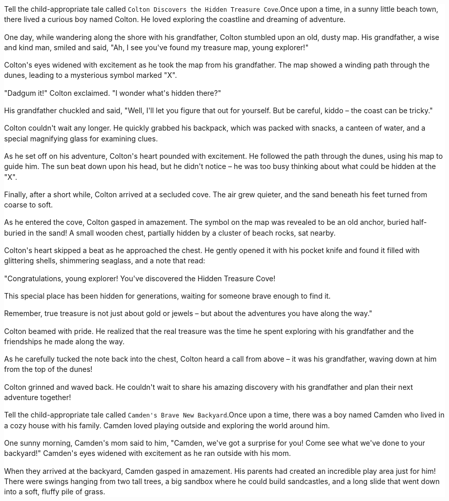 Tell the child-appropriate tale called `Colton Discovers the Hidden Treasure Cove`.<start>Once upon a time, in a sunny little beach town, there lived a curious boy named Colton. He loved exploring the coastline and dreaming of adventure.

One day, while wandering along the shore with his grandfather, Colton stumbled upon an old, dusty map. His grandfather, a wise and kind man, smiled and said, "Ah, I see you've found my treasure map, young explorer!"

Colton's eyes widened with excitement as he took the map from his grandfather. The map showed a winding path through the dunes, leading to a mysterious symbol marked "X".

"Dadgum it!" Colton exclaimed. "I wonder what's hidden there?"

His grandfather chuckled and said, "Well, I'll let you figure that out for yourself. But be careful, kiddo – the coast can be tricky."

Colton couldn't wait any longer. He quickly grabbed his backpack, which was packed with snacks, a canteen of water, and a special magnifying glass for examining clues.

As he set off on his adventure, Colton's heart pounded with excitement. He followed the path through the dunes, using his map to guide him. The sun beat down upon his head, but he didn't notice – he was too busy thinking about what could be hidden at the "X".

Finally, after a short while, Colton arrived at a secluded cove. The air grew quieter, and the sand beneath his feet turned from coarse to soft.

As he entered the cove, Colton gasped in amazement. The symbol on the map was revealed to be an old anchor, buried half-buried in the sand! A small wooden chest, partially hidden by a cluster of beach rocks, sat nearby.

Colton's heart skipped a beat as he approached the chest. He gently opened it with his pocket knife and found it filled with glittering shells, shimmering seaglass, and a note that read:

"Congratulations, young explorer! You've discovered the Hidden Treasure Cove!

This special place has been hidden for generations, waiting for someone brave enough to find it.

Remember, true treasure is not just about gold or jewels – but about the adventures you have along the way."

Colton beamed with pride. He realized that the real treasure was the time he spent exploring with his grandfather and the friendships he made along the way.

As he carefully tucked the note back into the chest, Colton heard a call from above – it was his grandfather, waving down at him from the top of the dunes!

Colton grinned and waved back. He couldn't wait to share his amazing discovery with his grandfather and plan their next adventure together!<end>

Tell the child-appropriate tale called `Camden's Brave New Backyard`.<start>Once upon a time, there was a boy named Camden who lived in a cozy house with his family. Camden loved playing outside and exploring the world around him.

One sunny morning, Camden's mom said to him, "Camden, we've got a surprise for you! Come see what we've done to your backyard!" Camden's eyes widened with excitement as he ran outside with his mom.

When they arrived at the backyard, Camden gasped in amazement. His parents had created an incredible play area just for him! There were swings hanging from two tall trees, a big sandbox where he could build sandcastles, and a long slide that went down into a soft, fluffy pile of grass.
